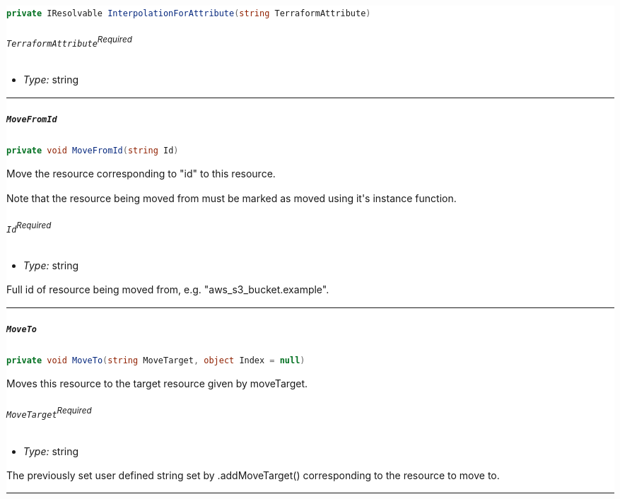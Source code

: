 ```csharp
private IResolvable InterpolationForAttribute(string TerraformAttribute)
```

###### `TerraformAttribute`<sup>Required</sup> <a name="TerraformAttribute" id="@cdktf/provider-mongodbatlas.privatelinkEndpointServiceDataFederationOnlineArchive.PrivatelinkEndpointServiceDataFederationOnlineArchive.interpolationForAttribute.parameter.terraformAttribute"></a>

- *Type:* string

---

##### `MoveFromId` <a name="MoveFromId" id="@cdktf/provider-mongodbatlas.privatelinkEndpointServiceDataFederationOnlineArchive.PrivatelinkEndpointServiceDataFederationOnlineArchive.moveFromId"></a>

```csharp
private void MoveFromId(string Id)
```

Move the resource corresponding to "id" to this resource.

Note that the resource being moved from must be marked as moved using it's instance function.

###### `Id`<sup>Required</sup> <a name="Id" id="@cdktf/provider-mongodbatlas.privatelinkEndpointServiceDataFederationOnlineArchive.PrivatelinkEndpointServiceDataFederationOnlineArchive.moveFromId.parameter.id"></a>

- *Type:* string

Full id of resource being moved from, e.g. "aws_s3_bucket.example".

---

##### `MoveTo` <a name="MoveTo" id="@cdktf/provider-mongodbatlas.privatelinkEndpointServiceDataFederationOnlineArchive.PrivatelinkEndpointServiceDataFederationOnlineArchive.moveTo"></a>

```csharp
private void MoveTo(string MoveTarget, object Index = null)
```

Moves this resource to the target resource given by moveTarget.

###### `MoveTarget`<sup>Required</sup> <a name="MoveTarget" id="@cdktf/provider-mongodbatlas.privatelinkEndpointServiceDataFederationOnlineArchive.PrivatelinkEndpointServiceDataFederationOnlineArchive.moveTo.parameter.moveTarget"></a>

- *Type:* string

The previously set user defined string set by .addMoveTarget() corresponding to the resource to move to.

---